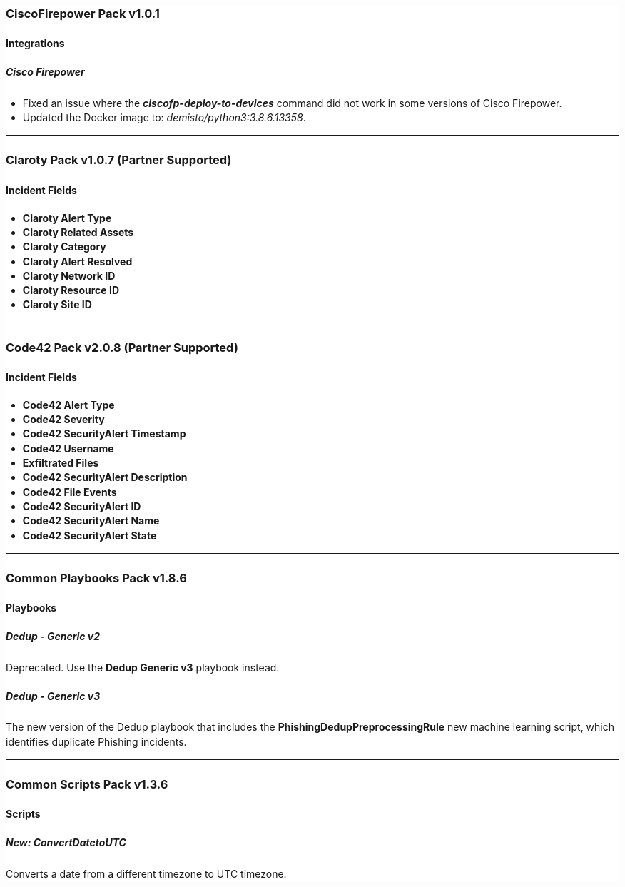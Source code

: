 ### CiscoFirepower Pack v1.0.1
#### Integrations
##### Cisco Firepower
- Fixed an issue where the ***ciscofp-deploy-to-devices*** command did not work in some versions of Cisco Firepower.
- Updated the Docker image to: *demisto/python3:3.8.6.13358*.

---

### Claroty Pack v1.0.7 (Partner Supported)
#### Incident Fields
- **Claroty Alert Type**
- **Claroty Related Assets**
- **Claroty Category**
- **Claroty Alert Resolved**
- **Claroty Network ID**
- **Claroty Resource ID**
- **Claroty Site ID**

---

### Code42 Pack v2.0.8 (Partner Supported)
#### Incident Fields
- **Code42 Alert Type**
- **Code42 Severity**
- **Code42 SecurityAlert Timestamp**
- **Code42 Username**
- **Exfiltrated Files**
- **Code42 SecurityAlert Description**
- **Code42 File Events**
- **Code42 SecurityAlert ID**
- **Code42 SecurityAlert Name**
- **Code42 SecurityAlert State**

---

### Common Playbooks Pack v1.8.6
#### Playbooks
##### Dedup - Generic v2
Deprecated. Use the **Dedup Generic v3** playbook instead.
##### Dedup - Generic v3
The new version of the Dedup playbook that includes the **PhishingDedupPreprocessingRule** new machine learning script, which identifies duplicate Phishing incidents. 

---

### Common Scripts Pack v1.3.6
#### Scripts
##### New: ConvertDatetoUTC
Converts a date from a different timezone to UTC timezone.
